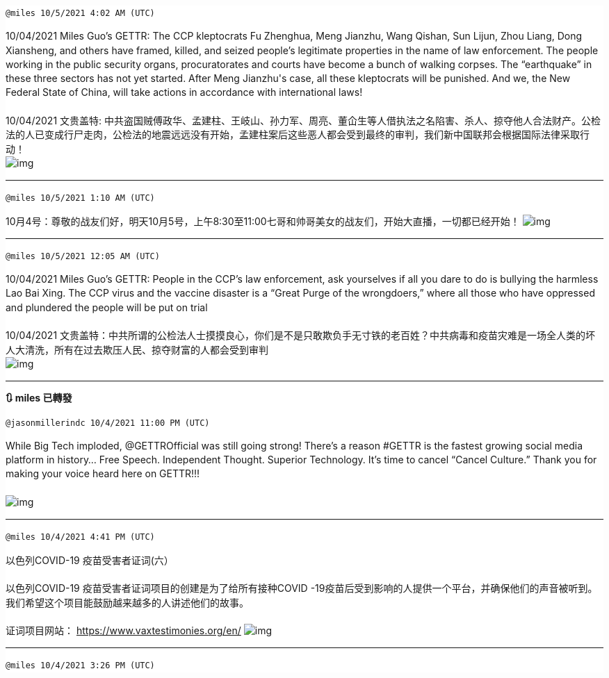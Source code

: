 
`@miles 10/5/2021 4:02 AM (UTC)`

10/04/2021 Miles Guo’s GETTR: The CCP kleptocrats Fu Zhenghua, Meng Jianzhu, Wang Qishan, Sun Lijun, Zhou Liang, Dong Xiansheng, and others have framed, killed, and seized people’s legitimate properties in the name of law enforcement. The people working in the public security organs, procuratorates and courts have become a bunch of walking corpses. The “earthquake” in these three sectors has not yet started. After Meng Jianzhu's case, all these kleptocrats will be punished. And we, the New Federal State of China, will take actions in accordance with international laws!<br/><br/>10/04/2021 文贵盖特: 中共盗国贼傅政华、孟建柱、王岐山、孙力军、周亮、董仚生等人借执法之名陷害、杀人、掠夺他人合法财产。公检法的人已变成行尸走肉，公检法的地震远远没有开始，孟建柱案后这些恶人都会受到最终的审判，我们新中国联邦会根据国际法律采取行动！<br/>
![img](https://media.gettr.com/group7/getter/2021/10/05/04/02/a129daca-7086-f69d-7fcf-dae265514753/out.jpg)

---

`@miles 10/5/2021 1:10 AM (UTC)`

10月4号：尊敬的战友们好，明天10月5号，上午8:30至11:00七哥和帅哥美女的战友们，开始大直播，一切都已经开始！
![img](https://media.gettr.com/group18/getter/2021/10/05/01/5b91c951-29f7-fc83-1df4-793036cd768f/32f1541adbc7fe43464391a420bff9e2.jpg)

---

`@miles 10/5/2021 12:05 AM (UTC)`

10/04/2021 Miles Guo’s GETTR: People in the CCP’s law enforcement, ask yourselves if all you dare to do is bullying the harmless Lao Bai Xing. The CCP virus and the vaccine disaster is a “Great Purge of the wrongdoers,” where all those who have oppressed and plundered the people will be put on trial<br/><br/>10/04/2021 文贵盖特：中共所谓的公检法人士摸摸良心，你们是不是只敢欺负手无寸铁的老百姓？中共病毒和疫苗灾难是一场全人类的坏人大清洗，所有在过去欺压人民、掠夺财富的人都会受到审判<br/>
![img](https://media.gettr.com/group46/getter/2021/10/05/00/05/85e272b6-0fd8-ee49-d6fc-4f88df1cea14/out.jpg)

---

**:arrows_clockwise: miles 已轉發**

`@jasonmillerindc 10/4/2021 11:00 PM (UTC)`

While Big Tech imploded, @GETTROfficial was still going strong! There’s a reason #GETTR is the fastest growing social media platform in history… Free Speech. Independent Thought. Superior Technology. It’s time to cancel “Cancel Culture.” Thank you for making your voice heard here on GETTR!!! <br/><br/>
![img](https://media.gettr.com/group48/getter/2021/10/04/23/8590eb71-38a0-eb07-c1aa-9895d9a0f42f/9a5b2e9a705b0aa0610da0f067a9e79f.jpg)

---

`@miles 10/4/2021 4:41 PM (UTC)`

以色列COVID-19 疫苗受害者证词(六）<br/><br/>以色列COVID-19 疫苗受害者证词项目的创建是为了给所有接种COVID -19疫苗后受到影响的人提供一个平台，并确保他们的声音被听到。我们希望这个项目能鼓励越来越多的人讲述他们的故事。<br/><br/>证词项目网站： https://www.vaxtestimonies.org/en/
![img](https://media.gettr.com/group24/getter/2021/10/04/16/41/bb1c537b-0ce7-c12d-2566-b11e0584c4ba/out.jpg)

---

`@miles 10/4/2021 3:26 PM (UTC)`
